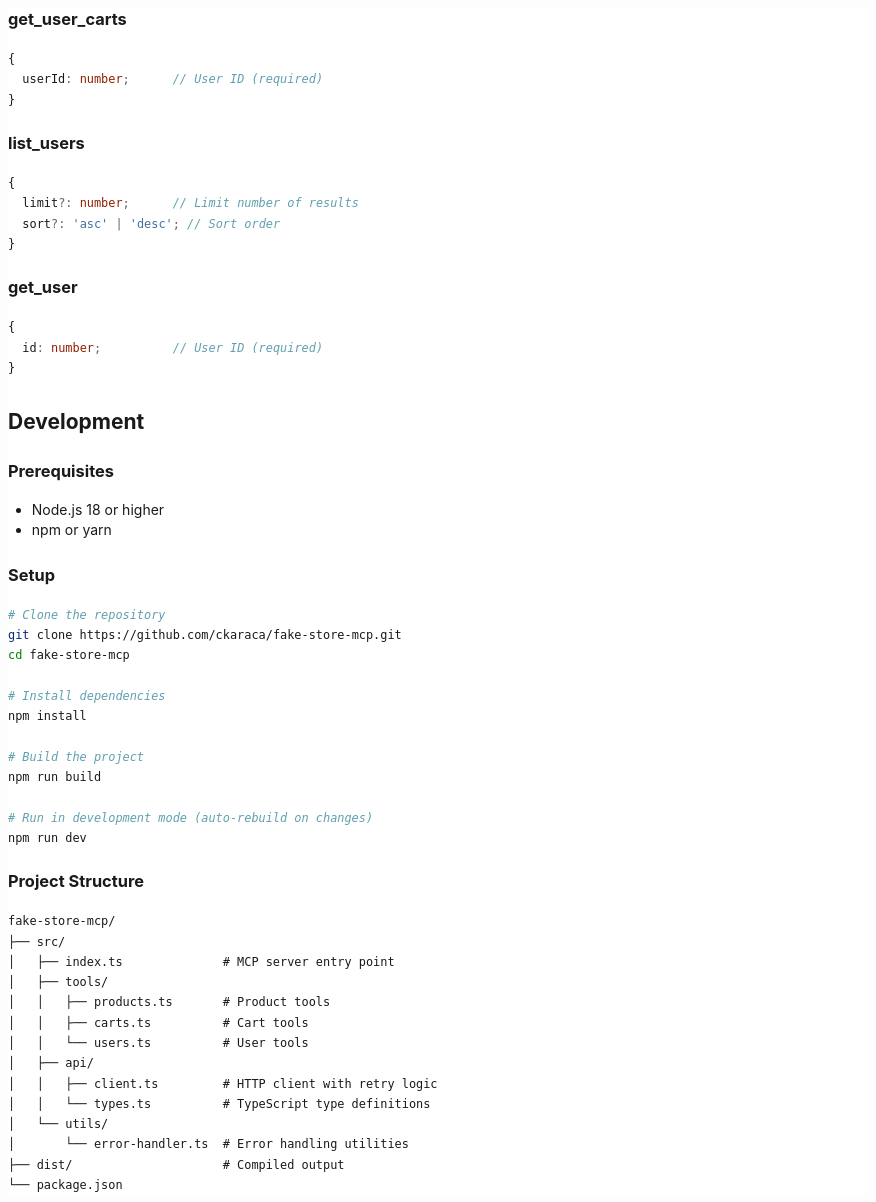 ### get_user_carts
```typescript
{
  userId: number;      // User ID (required)
}
```

### list_users
```typescript
{
  limit?: number;      // Limit number of results
  sort?: 'asc' | 'desc'; // Sort order
}
```

### get_user
```typescript
{
  id: number;          // User ID (required)
}
```

## Development

### Prerequisites
- Node.js 18 or higher
- npm or yarn

### Setup
```bash
# Clone the repository
git clone https://github.com/ckaraca/fake-store-mcp.git
cd fake-store-mcp

# Install dependencies
npm install

# Build the project
npm run build

# Run in development mode (auto-rebuild on changes)
npm run dev
```

### Project Structure
```
fake-store-mcp/
├── src/
│   ├── index.ts              # MCP server entry point
│   ├── tools/
│   │   ├── products.ts       # Product tools
│   │   ├── carts.ts          # Cart tools
│   │   └── users.ts          # User tools
│   ├── api/
│   │   ├── client.ts         # HTTP client with retry logic
│   │   └── types.ts          # TypeScript type definitions
│   └── utils/
│       └── error-handler.ts  # Error handling utilities
├── dist/                     # Compiled output
└── package.json
```
